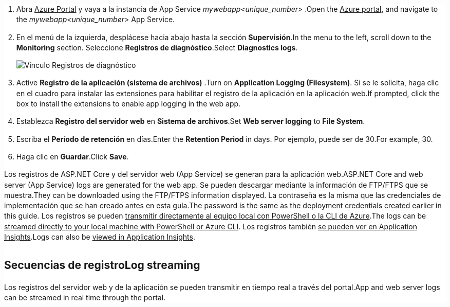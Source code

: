 1. <span data-ttu-id="321c7-161">Abra [Azure Portal](https://portal.azure.com) y vaya a la instancia de App Service *mywebapp\<unique_number\>* .</span><span class="sxs-lookup"><span data-stu-id="321c7-161">Open the [Azure portal](https://portal.azure.com), and navigate to the *mywebapp\<unique_number\>* App Service.</span></span>
1. <span data-ttu-id="321c7-162">En el menú de la izquierda, desplácese hacia abajo hasta la sección **Supervisión**.</span><span class="sxs-lookup"><span data-stu-id="321c7-162">In the menu to the left, scroll down to the **Monitoring** section.</span></span> <span data-ttu-id="321c7-163">Seleccione **Registros de diagnóstico**.</span><span class="sxs-lookup"><span data-stu-id="321c7-163">Select **Diagnostics logs**.</span></span>

    ![Vínculo Registros de diagnóstico](./media/monitoring/logging.png)

1. <span data-ttu-id="321c7-165">Active **Registro de la aplicación (sistema de archivos)** .</span><span class="sxs-lookup"><span data-stu-id="321c7-165">Turn on **Application Logging (Filesystem)**.</span></span> <span data-ttu-id="321c7-166">Si se le solicita, haga clic en el cuadro para instalar las extensiones para habilitar el registro de la aplicación en la aplicación web.</span><span class="sxs-lookup"><span data-stu-id="321c7-166">If prompted, click the box to install the extensions to enable app logging in the web app.</span></span>
1. <span data-ttu-id="321c7-167">Establezca **Registro del servidor web** en **Sistema de archivos**.</span><span class="sxs-lookup"><span data-stu-id="321c7-167">Set **Web server logging** to **File System**.</span></span>
1. <span data-ttu-id="321c7-168">Escriba el **Período de retención** en días.</span><span class="sxs-lookup"><span data-stu-id="321c7-168">Enter the **Retention Period** in days.</span></span> <span data-ttu-id="321c7-169">Por ejemplo, puede ser de 30.</span><span class="sxs-lookup"><span data-stu-id="321c7-169">For example, 30.</span></span>
1. <span data-ttu-id="321c7-170">Haga clic en **Guardar**.</span><span class="sxs-lookup"><span data-stu-id="321c7-170">Click **Save**.</span></span>

<span data-ttu-id="321c7-171">Los registros de ASP.NET Core y del servidor web (App Service) se generan para la aplicación web.</span><span class="sxs-lookup"><span data-stu-id="321c7-171">ASP.NET Core and web server (App Service) logs are generated for the web app.</span></span> <span data-ttu-id="321c7-172">Se pueden descargar mediante la información de FTP/FTPS que se muestra.</span><span class="sxs-lookup"><span data-stu-id="321c7-172">They can be downloaded using the FTP/FTPS information displayed.</span></span> <span data-ttu-id="321c7-173">La contraseña es la misma que las credenciales de implementación que se han creado antes en esta guía.</span><span class="sxs-lookup"><span data-stu-id="321c7-173">The password is the same as the deployment credentials created earlier in this guide.</span></span> <span data-ttu-id="321c7-174">Los registros se pueden [transmitir directamente al equipo local con PowerShell o la CLI de Azure](/azure/app-service/web-sites-enable-diagnostic-log#download).</span><span class="sxs-lookup"><span data-stu-id="321c7-174">The logs can be [streamed directly to your local machine with PowerShell or Azure CLI](/azure/app-service/web-sites-enable-diagnostic-log#download).</span></span> <span data-ttu-id="321c7-175">Los registros también [se pueden ver en Application Insights](/azure/app-service/web-sites-enable-diagnostic-log#how-to-view-logs-in-application-insights).</span><span class="sxs-lookup"><span data-stu-id="321c7-175">Logs can also be [viewed in Application Insights](/azure/app-service/web-sites-enable-diagnostic-log#how-to-view-logs-in-application-insights).</span></span>

## <a name="log-streaming"></a><span data-ttu-id="321c7-176">Secuencias de registro</span><span class="sxs-lookup"><span data-stu-id="321c7-176">Log streaming</span></span>

<span data-ttu-id="321c7-177">Los registros del servidor web y de la aplicación se pueden transmitir en tiempo real a través del portal.</span><span class="sxs-lookup"><span data-stu-id="321c7-177">App and web server logs can be streamed in real time through the portal.</span></span>
